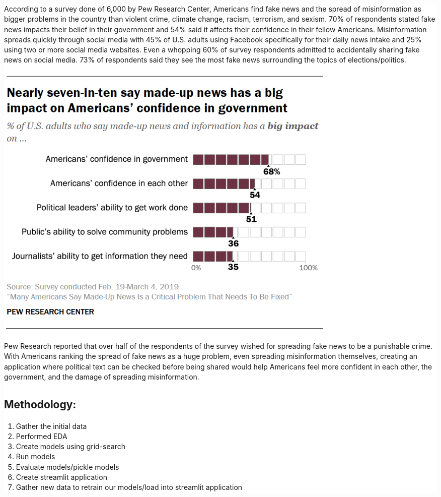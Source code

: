 According to a survey done of 6,000 by Pew Research Center, Americans find fake news and the spread of misinformation as bigger problems in the country than violent crime, climate change, racism, terrorism, and sexism. 70% of respondents stated fake news impacts their belief in their government and 54% said it affects their confidence in their fellow Americans. Misinformation spreads quickly through social media with 45% of U.S. adults using Facebook specifically for their daily news intake and 25% using two or more social media websites. Even a whopping 60% of survey respondents admitted to accidentally sharing fake news on social media. 73% of respondents said they see the most fake news surrounding the topics of elections/politics.

![conf](./images/american_conf.webp)

Pew Research reported that over half of the respondents of the survey wished for spreading fake news to be a punishable crime. With Americans ranking the spread of fake news as a huge problem, even spreading misinformation themselves, creating an application where political text can be checked before being shared would help Americans feel more confident in each other, the government, and the damage of spreading misinformation.


## Methodology: <a id=3></a>
1. Gather the initial data
2. Performed EDA
3. Create models using grid-search
4. Run models
5. Evaluate models/pickle models
6. Create streamlit application
7. Gather new data to retrain our models/load into streamlit application
